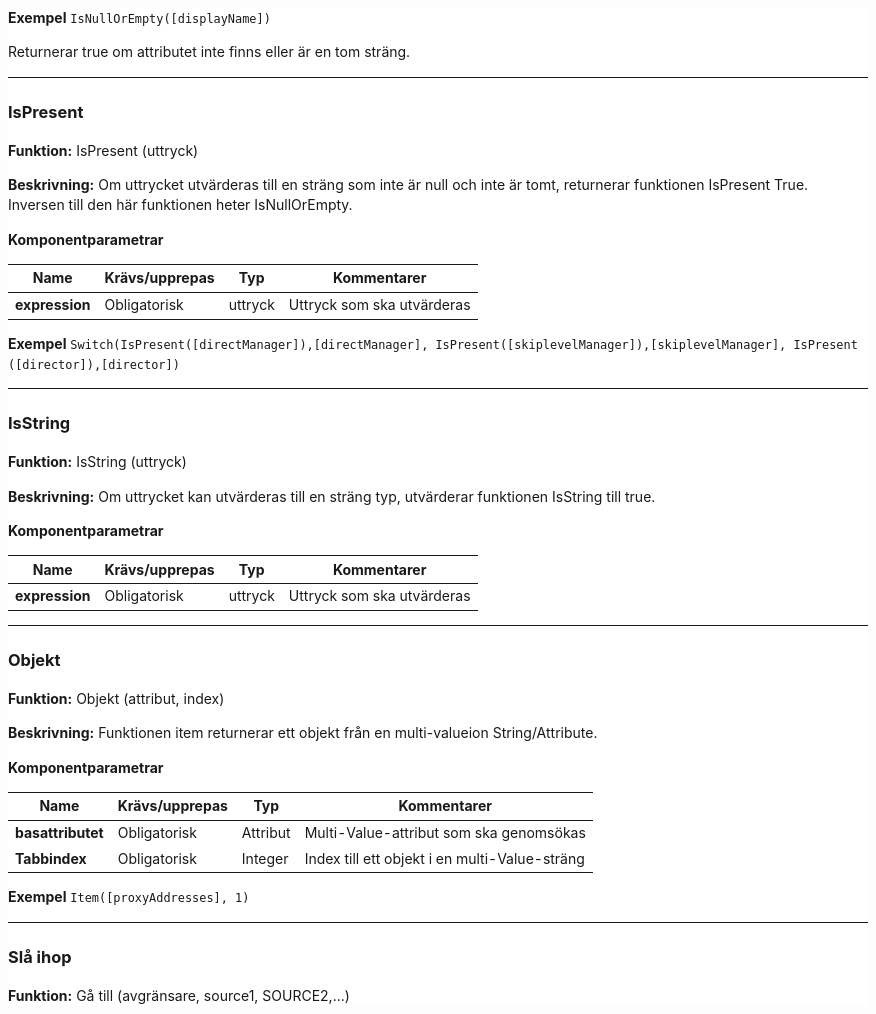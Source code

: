 **Exempel**
`IsNullOrEmpty([displayName])`

Returnerar true om attributet inte finns eller är en tom sträng.

---
### <a name="ispresent"></a>IsPresent
**Funktion:** IsPresent (uttryck)

**Beskrivning:** Om uttrycket utvärderas till en sträng som inte är null och inte är tomt, returnerar funktionen IsPresent True. Inversen till den här funktionen heter IsNullOrEmpty.

**Komponentparametrar** 

| Name | Krävs/upprepas | Typ | Kommentarer |
| --- | --- | --- | --- |
| **expression** |Obligatorisk |uttryck |Uttryck som ska utvärderas |

**Exempel**
`Switch(IsPresent([directManager]),[directManager], IsPresent([skiplevelManager]),[skiplevelManager], IsPresent([director]),[director])`

---
### <a name="isstring"></a>IsString
**Funktion:** IsString (uttryck)

**Beskrivning:** Om uttrycket kan utvärderas till en sträng typ, utvärderar funktionen IsString till true.

**Komponentparametrar** 

| Name | Krävs/upprepas | Typ | Kommentarer |
| --- | --- | --- | --- |
| **expression** |Obligatorisk |uttryck |Uttryck som ska utvärderas |

---
### <a name="item"></a>Objekt
**Funktion:** Objekt (attribut, index)

**Beskrivning:** Funktionen item returnerar ett objekt från en multi-valueion String/Attribute.

**Komponentparametrar** 

| Name | Krävs/upprepas | Typ | Kommentarer |
| --- | --- | --- | --- |
| **basattributet** |Obligatorisk |Attribut |Multi-Value-attribut som ska genomsökas |
| **Tabbindex** |Obligatorisk |Integer | Index till ett objekt i en multi-Value-sträng|

**Exempel**
`Item([proxyAddresses], 1)`

---
### <a name="join"></a>Slå ihop
**Funktion:** Gå till (avgränsare, source1, SOURCE2,...)
